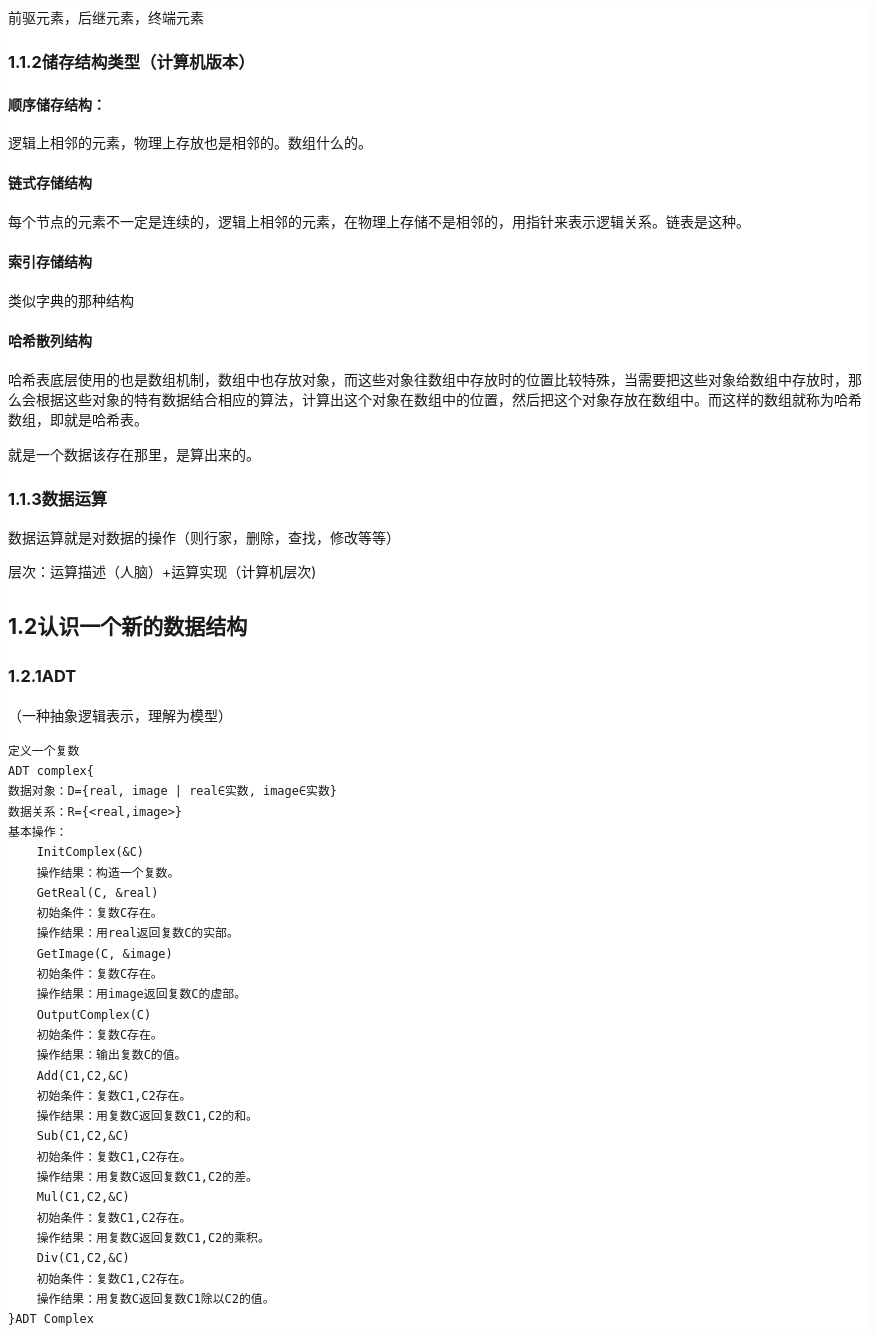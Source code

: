 前驱元素，后继元素，终端元素

### 1.1.2储存结构类型（计算机版本）

#### 顺序储存结构：

逻辑上相邻的元素，物理上存放也是相邻的。数组什么的。

#### 链式存储结构

每个节点的元素不一定是连续的，逻辑上相邻的元素，在物理上存储不是相邻的，用指针来表示逻辑关系。链表是这种。

#### 索引存储结构

类似字典的那种结构

#### 哈希散列结构

哈希表底层使用的也是数组机制，数组中也存放对象，而这些对象往数组中存放时的位置比较特殊，当需要把这些对象给数组中存放时，那么会根据这些对象的特有数据结合相应的算法，计算出这个对象在数组中的位置，然后把这个对象存放在数组中。而这样的数组就称为哈希数组，即就是哈希表。

就是一个数据该存在那里，是算出来的。

### 1.1.3数据运算

数据运算就是对数据的操作（则行家，删除，查找，修改等等）

层次：运算描述（人脑）+运算实现（计算机层次)

## 1.2认识一个新的数据结构

### 1.2.1ADT

（一种抽象逻辑表示，理解为模型）

~~~
定义一个复数
ADT complex{
数据对象：D={real, image | real∈实数, image∈实数} 
数据关系：R={<real,image>}  
基本操作：  
	InitComplex(&C)
	操作结果：构造一个复数。
	GetReal(C, &real)
	初始条件：复数C存在。
	操作结果：用real返回复数C的实部。
	GetImage(C, &image)
	初始条件：复数C存在。
	操作结果：用image返回复数C的虚部。
	OutputComplex(C)
	初始条件：复数C存在。
	操作结果：输出复数C的值。
	Add(C1,C2,&C)
	初始条件：复数C1,C2存在。
	操作结果：用复数C返回复数C1,C2的和。
	Sub(C1,C2,&C)
	初始条件：复数C1,C2存在。
	操作结果：用复数C返回复数C1,C2的差。
	Mul(C1,C2,&C)
	初始条件：复数C1,C2存在。
	操作结果：用复数C返回复数C1,C2的乘积。
	Div(C1,C2,&C)
	初始条件：复数C1,C2存在。
	操作结果：用复数C返回复数C1除以C2的值。
}ADT Complex
~~~

